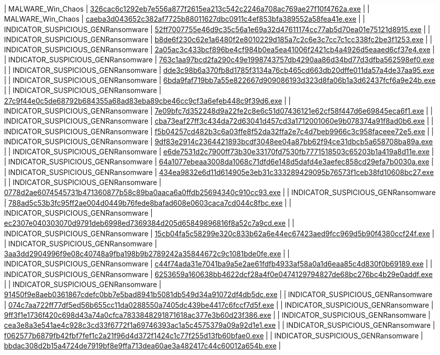 | MALWARE_Win_Chaos                       | [326cac6c1292eb7e556a877f2615ea213c542c2246a708ac769ae27f10f4762a.exe](bazaar-2023-03/326cac6c1292eb7e556a877f2615ea213c542c2246a708ac769ae27f10f4762a.exe) |
| MALWARE_Win_Chaos                       | [caeba3d043652c382af7725b88011627dbc0911c4ef853bfa389552a58fea41e.exe](bazaar-2023-03/caeba3d043652c382af7725b88011627dbc0911c4ef853bfa389552a58fea41e.exe) |
| INDICATOR_SUSPICIOUS_GENRansomware      | [52ff7007755e46d9c35c56a1e69a32d47611174cc77ab5d70ea01e75121d8915.exe](bazaar-2023-03/52ff7007755e46d9c35c56a1e69a32d47611174cc77ab5d70ea01e75121d8915.exe) |
| INDICATOR_SUSPICIOUS_GENRansomware      | [b8de6f230c62e1a6480f2e8010229d185a7c2c6e3c7cc7c1cc338fc2be3f1253.exe](bazaar-2023-03/b8de6f230c62e1a6480f2e8010229d185a7c2c6e3c7cc7c1cc338fc2be3f1253.exe) |
| INDICATOR_SUSPICIOUS_GENRansomware      | [2a05ac3c433bcf896be4cf984b0ea5ea41006f2421cb4a4926d5eaaed6cf37e4.exe](bazaar-2023-03/2a05ac3c433bcf896be4cf984b0ea5ea41006f2421cb4a4926d5eaaed6cf37e4.exe) |
| INDICATOR_SUSPICIOUS_GENRansomware      | [763c1aa97bcd2fa290c49e1998743757db4290aa86d34bd77d3dfba562598ef0.exe](bazaar-2023-03/763c1aa97bcd2fa290c49e1998743757db4290aa86d34bd77d3dfba562598ef0.exe) |
| INDICATOR_SUSPICIOUS_GENRansomware      | [dde3c98b6a370fb8d1785f3134a76cb465cd663db20dffe011da57a4de37aa95.exe](bazaar-2023-03/dde3c98b6a370fb8d1785f3134a76cb465cd663db20dffe011da57a4de37aa95.exe) |
| INDICATOR_SUSPICIOUS_GENRansomware      | [6bda9faf719bb7a55e822667d909086193d323d8fa06b1a3d62437fcf6a9e24b.exe](bazaar-2023-03/6bda9faf719bb7a55e822667d909086193d323d8fa06b1a3d62437fcf6a9e24b.exe) |
| INDICATOR_SUSPICIOUS_GENRansomware      | [27c9f44e0c5de68792b684355a68ad83eba89cbe46cc9cf3a6efeb448c9f39d6.exe](bazaar-2023-03/27c9f44e0c5de68792b684355a68ad83eba89cbe46cc9cf3a6efeb448c9f39d6.exe) |
| INDICATOR_SUSPICIOUS_GENRansomware      | [7e09bfc7d352248d9a22fe2c8e6c51d07436121e62cf58f447d6e69845eca6f1.exe](bazaar-2023-03/7e09bfc7d352248d9a22fe2c8e6c51d07436121e62cf58f447d6e69845eca6f1.exe) |
| INDICATOR_SUSPICIOUS_GENRansomware      | [cba73eaf27ff3c434da72d63041d457cd3a1712001060e9b078374a91f8ad0b6.exe](bazaar-2023-03/cba73eaf27ff3c434da72d63041d457cd3a1712001060e9b078374a91f8ad0b6.exe) |
| INDICATOR_SUSPICIOUS_GENRansomware      | [f5b04257cd482b3c6a03ffe8f52da32ffa2e7c4d7beb9966c3c958faceee72e5.exe](bazaar-2023-03/f5b04257cd482b3c6a03ffe8f52da32ffa2e7c4d7beb9966c3c958faceee72e5.exe) |
| INDICATOR_SUSPICIOUS_GENRansomware      | [9df83e2914c2364421893bcdf3048ee04a87bb62f94ce31dbcb5a658708ba89a.exe](bazaar-2023-03/9df83e2914c2364421893bcdf3048ee04a87bb62f94ce31dbcb5a658708ba89a.exe) |
| INDICATOR_SUSPICIOUS_GENRansomware      | [e6de7531d2c7900ff73b30e33170fd7530fb7771518503c65203b1a419a8d11e.exe](bazaar-2023-03/e6de7531d2c7900ff73b30e33170fd7530fb7771518503c65203b1a419a8d11e.exe) |
| INDICATOR_SUSPICIOUS_GENRansomware      | [64a1077ebeaa3008da1068c71dfd6e148d5dafd4e3aefec858cd29efa7b0030a.exe](bazaar-2023-03/64a1077ebeaa3008da1068c71dfd6e148d5dafd4e3aefec858cd29efa7b0030a.exe) |
| INDICATOR_SUSPICIOUS_GENRansomware      | [434ea9832e6d11d614905e3eb31c333289429095b76573f1ceb38fd10608bc27.exe](bazaar-2023-03/434ea9832e6d11d614905e3eb31c333289429095b76573f1ceb38fd10608bc27.exe) |
| INDICATOR_SUSPICIOUS_GENRansomware      | [0778d2ae6074545731b471360877b58c89ba0aaca6a0ffdb25694340c910cc93.exe](bazaar-2023-03/0778d2ae6074545731b471360877b58c89ba0aaca6a0ffdb25694340c910cc93.exe) |
| INDICATOR_SUSPICIOUS_GENRansomware      | [788ad5c53b3fc95ff2ae004d0449b76fede8bafad608e0603caca7cd044c8fbc.exe](bazaar-2023-03/788ad5c53b3fc95ff2ae004d0449b76fede8bafad608e0603caca7cd044c8fbc.exe) |
| INDICATOR_SUSPICIOUS_GENRansomware      | [ec2307e040303070d9791deb6998ed7369384d205d65849896816f8a52c7a9cd.exe](bazaar-2023-03/ec2307e040303070d9791deb6998ed7369384d205d65849896816f8a52c7a9cd.exe) |
| INDICATOR_SUSPICIOUS_GENRansomware      | [15cb04fa5c58299e320c833b62a6e44ec67423aed9fcc969d5b90f4380ccf24f.exe](bazaar-2023-03/15cb04fa5c58299e320c833b62a6e44ec67423aed9fcc969d5b90f4380ccf24f.exe) |
| INDICATOR_SUSPICIOUS_GENRansomware      | [3aa3dd2904996f9e08c40748a9fba198b9b2789242a35844672c9c1081bde0fe.exe](bazaar-2023-03/3aa3dd2904996f9e08c40748a9fba198b9b2789242a35844672c9c1081bde0fe.exe) |
| INDICATOR_SUSPICIOUS_GENRansomware      | [c44f74ada31e7041ba9a5e2ae61fdfb4933af58a0a1d6eaa85c4d830f0b69189.exe](bazaar-2023-03/c44f74ada31e7041ba9a5e2ae61fdfb4933af58a0a1d6eaa85c4d830f0b69189.exe) |
| INDICATOR_SUSPICIOUS_GENRansomware      | [6253659a160638bb4622dcf28a4f0e0474129794827de68bc276bc4b29e0addf.exe](bazaar-2023-03/6253659a160638bb4622dcf28a4f0e0474129794827de68bc276bc4b29e0addf.exe) |
| INDICATOR_SUSPICIOUS_GENRansomware      | [91450f9e8aeb0361867cdefc0bb7e5bad8941b5081db549d34a91072df4db5dc.exe](bazaar-2023-03/91450f9e8aeb0361867cdefc0bb7e5bad8941b5081db549d34a91072df4db5dc.exe) |
| INDICATOR_SUSPICIOUS_GENRansomware      | [074c7aa722ff77df5ed56b655cc11da0288550a7405dc439be4417c6fccf7d5f.exe](bazaar-2023-03/074c7aa722ff77df5ed56b655cc11da0288550a7405dc439be4417c6fccf7d5f.exe) |
| INDICATOR_SUSPICIOUS_GENRansomware      | [9ff3f1e1736f420c698d43a74a0cfca7833848291871618ac377e3b60d23f386.exe](bazaar-2023-03/9ff3f1e1736f420c698d43a74a0cfca7833848291871618ac377e3b60d23f386.exe) |
| INDICATOR_SUSPICIOUS_GENRansomware      | [cea3e8a3e541ae4c928c3cd33f6772f1a69746393ac1a5c4575379a09a92d1e1.exe](bazaar-2023-03/cea3e8a3e541ae4c928c3cd33f6772f1a69746393ac1a5c4575379a09a92d1e1.exe) |
| INDICATOR_SUSPICIOUS_GENRansomware      | [f062577b6879fb42fbf7fef1c2a21f96d4d372f1424c1c77f255d13fb60bfae0.exe](bazaar-2023-03/f062577b6879fb42fbf7fef1c2a21f96d4d372f1424c1c77f255d13fb60bfae0.exe) |
| INDICATOR_SUSPICIOUS_GENRansomware      | [bbdac308d2b15a4724de7919bf8e9ffa713dea60ae3a482417c44c60012a654b.exe](bazaar-2023-03/bbdac308d2b15a4724de7919bf8e9ffa713dea60ae3a482417c44c60012a654b.exe) |